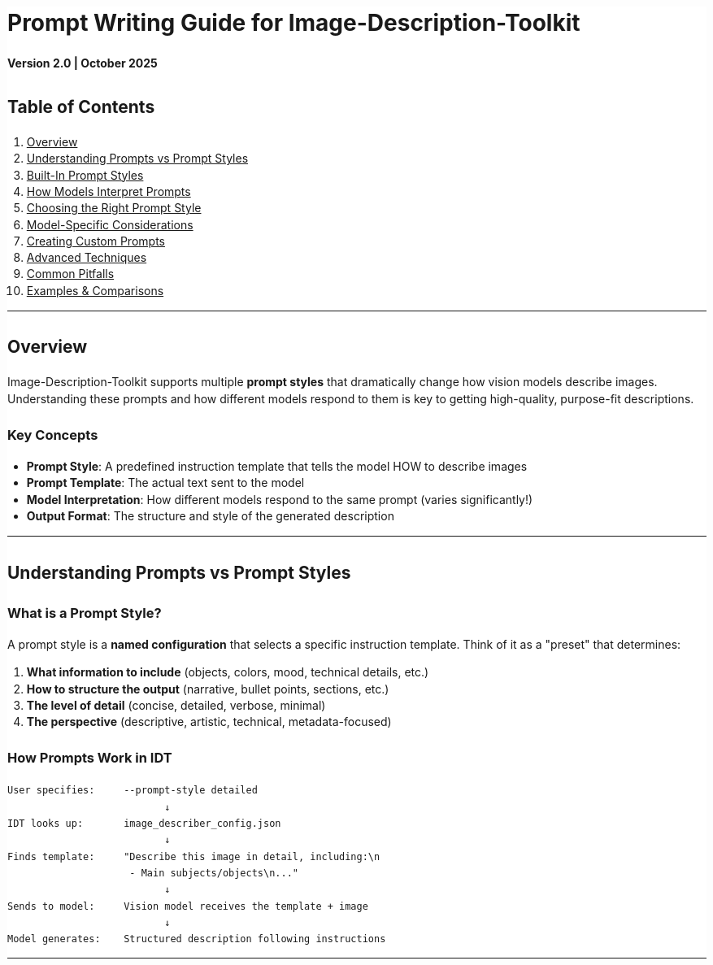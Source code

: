 # Prompt Writing Guide for Image-Description-Toolkit

**Version 2.0 | October 2025**

## Table of Contents
1. [Overview](#overview)
2. [Understanding Prompts vs Prompt Styles](#understanding-prompts-vs-prompt-styles)
3. [Built-In Prompt Styles](#built-in-prompt-styles)
4. [How Models Interpret Prompts](#how-models-interpret-prompts)
5. [Choosing the Right Prompt Style](#choosing-the-right-prompt-style)
6. [Model-Specific Considerations](#model-specific-considerations)
7. [Creating Custom Prompts](#creating-custom-prompts)
8. [Advanced Techniques](#advanced-techniques)
9. [Common Pitfalls](#common-pitfalls)
10. [Examples & Comparisons](#examples--comparisons)

---

## Overview

Image-Description-Toolkit supports multiple **prompt styles** that dramatically change how vision models describe images. Understanding these prompts and how different models respond to them is key to getting high-quality, purpose-fit descriptions.

### Key Concepts

- **Prompt Style**: A predefined instruction template that tells the model HOW to describe images
- **Prompt Template**: The actual text sent to the model
- **Model Interpretation**: How different models respond to the same prompt (varies significantly!)
- **Output Format**: The structure and style of the generated description

---

## Understanding Prompts vs Prompt Styles

### What is a Prompt Style?

A prompt style is a **named configuration** that selects a specific instruction template. Think of it as a "preset" that determines:

1. **What information to include** (objects, colors, mood, technical details, etc.)
2. **How to structure the output** (narrative, bullet points, sections, etc.)
3. **The level of detail** (concise, detailed, verbose, minimal)
4. **The perspective** (descriptive, artistic, technical, metadata-focused)

### How Prompts Work in IDT

```
User specifies:     --prompt-style detailed
                           ↓
IDT looks up:       image_describer_config.json
                           ↓
Finds template:     "Describe this image in detail, including:\n
                     - Main subjects/objects\n..."
                           ↓
Sends to model:     Vision model receives the template + image
                           ↓
Model generates:    Structured description following instructions
```

---